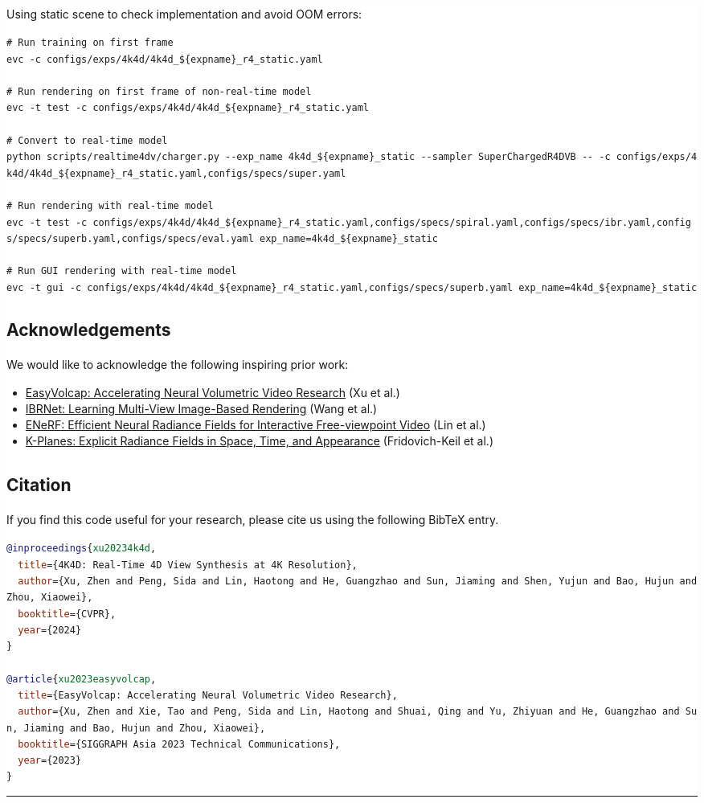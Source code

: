 Using static scene to check implementation and avoid OOM errors:

```shell
# Run training on first frame
evc -c configs/exps/4k4d/4k4d_${expname}_r4_static.yaml

# Run rendering on first frame of non-real-time model
evc -t test -c configs/exps/4k4d/4k4d_${expname}_r4_static.yaml

# Convert to real-time model
python scripts/realtime4dv/charger.py --exp_name 4k4d_${expname}_static --sampler SuperChargedR4DVB -- -c configs/exps/4k4d/4k4d_${expname}_r4_static.yaml,configs/specs/super.yaml

# Run rendering with real-time model
evc -t test -c configs/exps/4k4d/4k4d_${expname}_r4_static.yaml,configs/specs/spiral.yaml,configs/specs/ibr.yaml,configs/specs/superb.yaml,configs/specs/eval.yaml exp_name=4k4d_${expname}_static

# Run GUI rendering with real-time model
evc -t gui -c configs/exps/4k4d/4k4d_${expname}_r4_static.yaml,configs/specs/superb.yaml exp_name=4k4d_${expname}_static
```

## Acknowledgements

We would like to acknowledge the following inspiring prior work:

- [EasyVolcap: Accelerating Neural Volumetric Video Research](https://github.com/zju3dv/EasyVolcap) (Xu et al.)
- [IBRNet: Learning Multi-View Image-Based Rendering](https://ibrnet.github.io/) (Wang et al.)
- [ENeRF: Efficient Neural Radiance Fields for Interactive Free-viewpoint Video](https://zju3dv.github.io/enerf) (Lin et al.)
- [K-Planes: Explicit Radiance Fields in Space, Time, and Appearance](https://sarafridov.github.io/K-Planes/) (Fridovich-Keil et al.)

## Citation

If you find this code useful for your research, please cite us using the following BibTeX entry.

```bibtex
@inproceedings{xu20234k4d,
  title={4K4D: Real-Time 4D View Synthesis at 4K Resolution},
  author={Xu, Zhen and Peng, Sida and Lin, Haotong and He, Guangzhao and Sun, Jiaming and Shen, Yujun and Bao, Hujun and Zhou, Xiaowei},
  booktitle={CVPR},
  year={2024}
}

@article{xu2023easyvolcap,
  title={EasyVolcap: Accelerating Neural Volumetric Video Research},
  author={Xu, Zhen and Xie, Tao and Peng, Sida and Lin, Haotong and Shuai, Qing and Yu, Zhiyuan and He, Guangzhao and Sun, Jiaming and Bao, Hujun and Zhou, Xiaowei},
  booktitle={SIGGRAPH Asia 2023 Technical Communications},
  year={2023}
}
```
****
